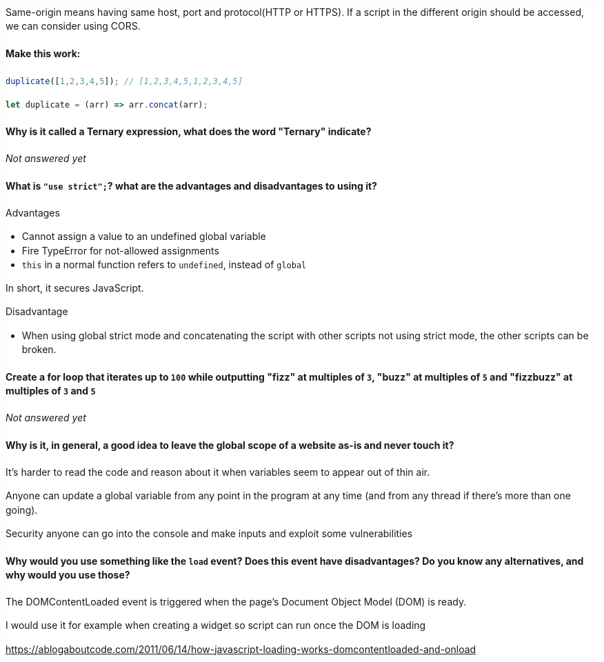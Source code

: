 Same-origin means having same host, port and protocol(HTTP or HTTPS). If a
script in the different origin should be accessed, we can consider using CORS.

#### Make this work:
```javascript
duplicate([1,2,3,4,5]); // [1,2,3,4,5,1,2,3,4,5]
```

```js
let duplicate = (arr) => arr.concat(arr);
```

#### Why is it called a Ternary expression, what does the word "Ternary" indicate?

*Not answered yet*

#### What is `"use strict";`? what are the advantages and disadvantages to using it?

Advantages

- Cannot assign a value to an undefined global variable
- Fire TypeError for not-allowed assignments
- `this` in a normal function refers to `undefined`, instead of `global`

In short, it secures JavaScript.

Disadvantage

- When using global strict mode and concatenating the script with other scripts
  not using strict mode, the other scripts can be broken.

#### Create a for loop that iterates up to `100` while outputting **"fizz"** at multiples of `3`, **"buzz"** at multiples of `5` and **"fizzbuzz"** at multiples of `3` and `5`

*Not answered yet*

#### Why is it, in general, a good idea to leave the global scope of a website as-is and never touch it?

It’s harder to read the code and reason about it when variables seem to appear out of thin air.

Anyone can update a global variable from any point in the program at any time (and from any thread if there’s more than one going).

Security anyone can go into the console and make inputs and exploit some vulnerabilities  


#### Why would you use something like the `load` event? Does this event have disadvantages? Do you know any alternatives, and why would you use those?

The DOMContentLoaded event is triggered when the page’s Document Object Model (DOM) is ready. 

I would use it for example when creating a widget so script can run once the DOM is loading

https://ablogaboutcode.com/2011/06/14/how-javascript-loading-works-domcontentloaded-and-onload
